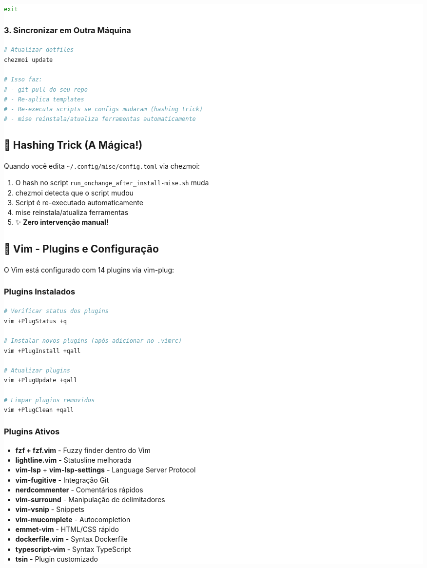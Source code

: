```bash
exit
```

### 3. Sincronizar em Outra Máquina

```bash
# Atualizar dotfiles
chezmoi update

# Isso faz:
# - git pull do seu repo
# - Re-aplica templates
# - Re-executa scripts se configs mudaram (hashing trick)
# - mise reinstala/atualiza ferramentas automaticamente
```

## 🎩 Hashing Trick (A Mágica!)

Quando você edita `~/.config/mise/config.toml` via chezmoi:

1. O hash no script `run_onchange_after_install-mise.sh` muda
2. chezmoi detecta que o script mudou
3. Script é re-executado automaticamente
4. mise reinstala/atualiza ferramentas
5. ✨ **Zero intervenção manual!**

## 🎨 Vim - Plugins e Configuração

O Vim está configurado com 14 plugins via vim-plug:

### Plugins Instalados

```bash
# Verificar status dos plugins
vim +PlugStatus +q

# Instalar novos plugins (após adicionar no .vimrc)
vim +PlugInstall +qall

# Atualizar plugins
vim +PlugUpdate +qall

# Limpar plugins removidos
vim +PlugClean +qall
```

### Plugins Ativos

- **fzf + fzf.vim** - Fuzzy finder dentro do Vim
- **lightline.vim** - Statusline melhorada
- **vim-lsp** + **vim-lsp-settings** - Language Server Protocol
- **vim-fugitive** - Integração Git
- **nerdcommenter** - Comentários rápidos
- **vim-surround** - Manipulação de delimitadores
- **vim-vsnip** - Snippets
- **vim-mucomplete** - Autocompletion
- **emmet-vim** - HTML/CSS rápido
- **dockerfile.vim** - Syntax Dockerfile
- **typescript-vim** - Syntax TypeScript
- **tsin** - Plugin customizado
